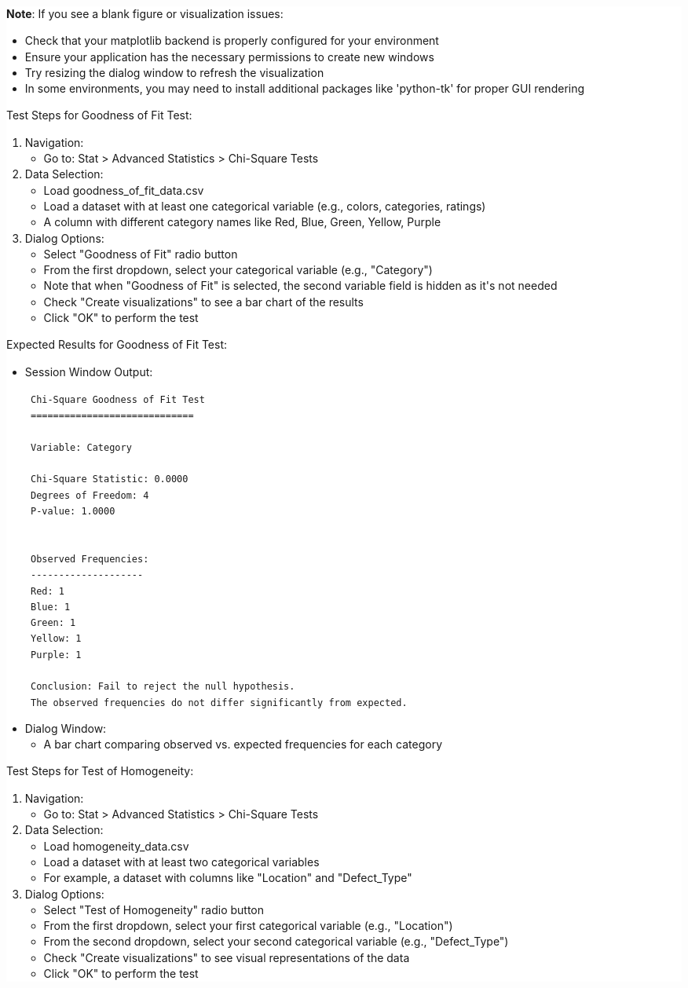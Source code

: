   **Note**: If you see a blank figure or visualization issues:
  - Check that your matplotlib backend is properly configured for your environment
  - Ensure your application has the necessary permissions to create new windows
  - Try resizing the dialog window to refresh the visualization
  - In some environments, you may need to install additional packages like 'python-tk' for proper GUI rendering

Test Steps for Goodness of Fit Test:
1. Navigation:
   - Go to: Stat > Advanced Statistics > Chi-Square Tests
2. Data Selection:
   - Load goodness_of_fit_data.csv
   - Load a dataset with at least one categorical variable (e.g., colors, categories, ratings)
   - A column with different category names like Red, Blue, Green, Yellow, Purple
3. Dialog Options:
   - Select "Goodness of Fit" radio button
   - From the first dropdown, select your categorical variable (e.g., "Category")
   - Note that when "Goodness of Fit" is selected, the second variable field is hidden as it's not needed
   - Check "Create visualizations" to see a bar chart of the results
   - Click "OK" to perform the test

Expected Results for Goodness of Fit Test:
- Session Window Output:
  ```
   Chi-Square Goodness of Fit Test
   =============================

   Variable: Category

   Chi-Square Statistic: 0.0000
   Degrees of Freedom: 4
   P-value: 1.0000


   Observed Frequencies:
   --------------------
   Red: 1
   Blue: 1
   Green: 1
   Yellow: 1
   Purple: 1

   Conclusion: Fail to reject the null hypothesis.
   The observed frequencies do not differ significantly from expected.
  ```
- Dialog Window:
  - A bar chart comparing observed vs. expected frequencies for each category

Test Steps for Test of Homogeneity:
1. Navigation:
   - Go to: Stat > Advanced Statistics > Chi-Square Tests
2. Data Selection:
   - Load homogeneity_data.csv
   - Load a dataset with at least two categorical variables
   - For example, a dataset with columns like "Location" and "Defect_Type"
3. Dialog Options:
   - Select "Test of Homogeneity" radio button
   - From the first dropdown, select your first categorical variable (e.g., "Location")
   - From the second dropdown, select your second categorical variable (e.g., "Defect_Type")
   - Check "Create visualizations" to see visual representations of the data
   - Click "OK" to perform the test
